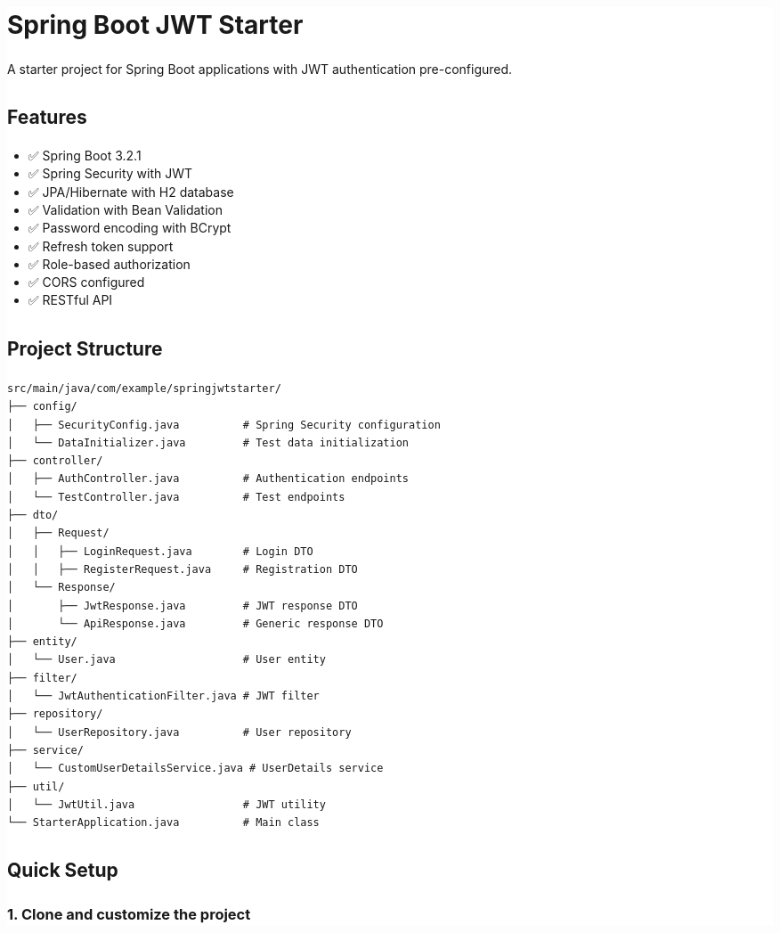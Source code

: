 # Spring Boot JWT Starter

A starter project for Spring Boot applications with JWT authentication pre-configured.

## Features

- ✅ Spring Boot 3.2.1
- ✅ Spring Security with JWT
- ✅ JPA/Hibernate with H2 database
- ✅ Validation with Bean Validation
- ✅ Password encoding with BCrypt
- ✅ Refresh token support
- ✅ Role-based authorization
- ✅ CORS configured
- ✅ RESTful API

## Project Structure

```
src/main/java/com/example/springjwtstarter/
├── config/
│   ├── SecurityConfig.java          # Spring Security configuration
│   └── DataInitializer.java         # Test data initialization
├── controller/
│   ├── AuthController.java          # Authentication endpoints
│   └── TestController.java          # Test endpoints
├── dto/
│   ├── Request/
│   │   ├── LoginRequest.java        # Login DTO
│   │   ├── RegisterRequest.java     # Registration DTO
│   └── Response/
│       ├── JwtResponse.java         # JWT response DTO
│       └── ApiResponse.java         # Generic response DTO
├── entity/
│   └── User.java                    # User entity
├── filter/
│   └── JwtAuthenticationFilter.java # JWT filter
├── repository/
│   └── UserRepository.java          # User repository
├── service/
│   └── CustomUserDetailsService.java # UserDetails service
├── util/
│   └── JwtUtil.java                 # JWT utility
└── StarterApplication.java          # Main class
```

## Quick Setup

### 1. Clone and customize the project
